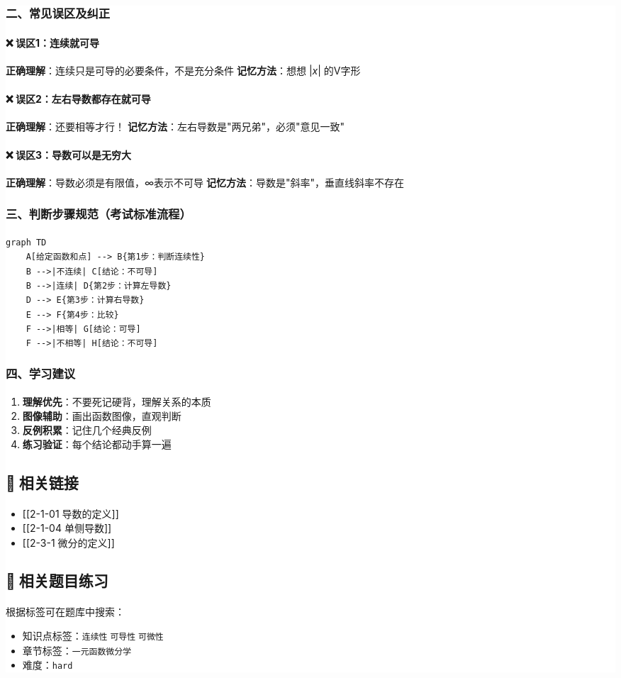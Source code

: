 ### 二、常见误区及纠正

#### ❌ 误区1：连续就可导
**正确理解**：连续只是可导的必要条件，不是充分条件
**记忆方法**：想想 $|x|$ 的V字形

#### ❌ 误区2：左右导数都存在就可导
**正确理解**：还要相等才行！
**记忆方法**：左右导数是"两兄弟"，必须"意见一致"

#### ❌ 误区3：导数可以是无穷大
**正确理解**：导数必须是有限值，∞表示不可导
**记忆方法**：导数是"斜率"，垂直线斜率不存在

### 三、判断步骤规范（考试标准流程）

```mermaid
graph TD
    A[给定函数和点] --> B{第1步：判断连续性}
    B -->|不连续| C[结论：不可导]
    B -->|连续| D{第2步：计算左导数}
    D --> E{第3步：计算右导数}
    E --> F{第4步：比较}
    F -->|相等| G[结论：可导]
    F -->|不相等| H[结论：不可导]
```

### 四、学习建议

1. **理解优先**：不要死记硬背，理解关系的本质
2. **图像辅助**：画出函数图像，直观判断
3. **反例积累**：记住几个经典反例
4. **练习验证**：每个结论都动手算一遍

## 🔗 相关链接
- [[2-1-01 导数的定义]]
- [[2-1-04 单侧导数]]
- [[2-3-1 微分的定义]]

## 🔗 相关题目练习
根据标签可在题库中搜索：
- 知识点标签：`连续性` `可导性` `可微性`
- 章节标签：`一元函数微分学`
- 难度：`hard`